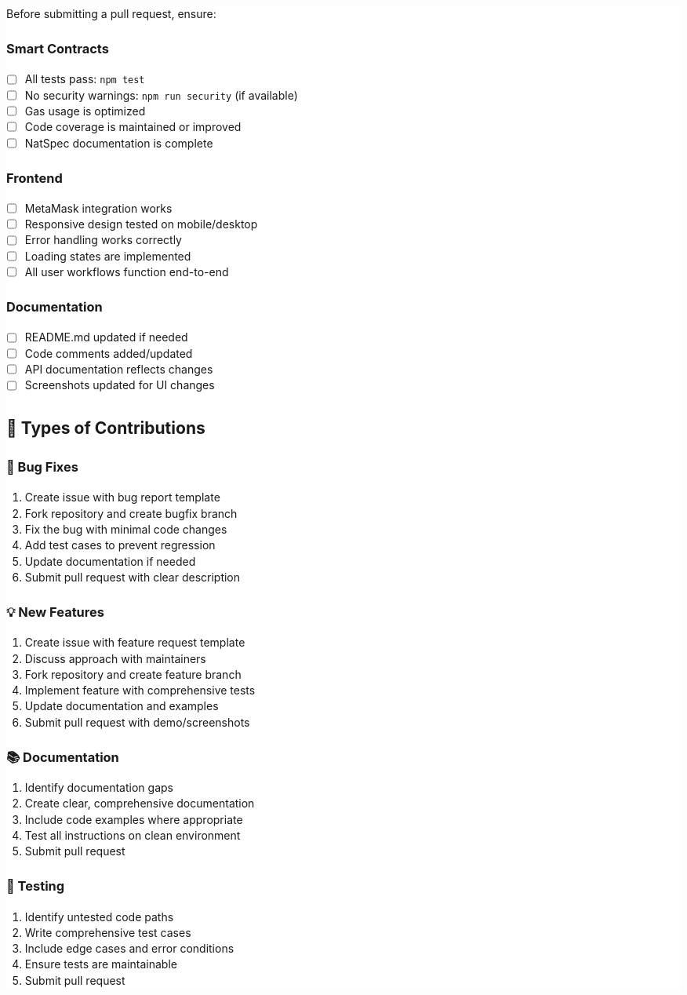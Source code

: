 Before submitting a pull request, ensure:

### Smart Contracts
- [ ] All tests pass: `npm test`
- [ ] No security warnings: `npm run security` (if available)
- [ ] Gas usage is optimized
- [ ] Code coverage is maintained or improved
- [ ] NatSpec documentation is complete

### Frontend
- [ ] MetaMask integration works
- [ ] Responsive design tested on mobile/desktop
- [ ] Error handling works correctly
- [ ] Loading states are implemented
- [ ] All user workflows function end-to-end

### Documentation
- [ ] README.md updated if needed
- [ ] Code comments added/updated
- [ ] API documentation reflects changes
- [ ] Screenshots updated for UI changes

## 🎯 Types of Contributions

### 🐛 Bug Fixes
1. Create issue with bug report template
2. Fork repository and create bugfix branch
3. Fix the bug with minimal code changes
4. Add test cases to prevent regression
5. Update documentation if needed
6. Submit pull request with clear description

### 💡 New Features
1. Create issue with feature request template
2. Discuss approach with maintainers
3. Fork repository and create feature branch
4. Implement feature with comprehensive tests
5. Update documentation and examples
6. Submit pull request with demo/screenshots

### 📚 Documentation
1. Identify documentation gaps
2. Create clear, comprehensive documentation
3. Include code examples where appropriate
4. Test all instructions on clean environment
5. Submit pull request

### 🧪 Testing
1. Identify untested code paths
2. Write comprehensive test cases
3. Include edge cases and error conditions
4. Ensure tests are maintainable
5. Submit pull request
